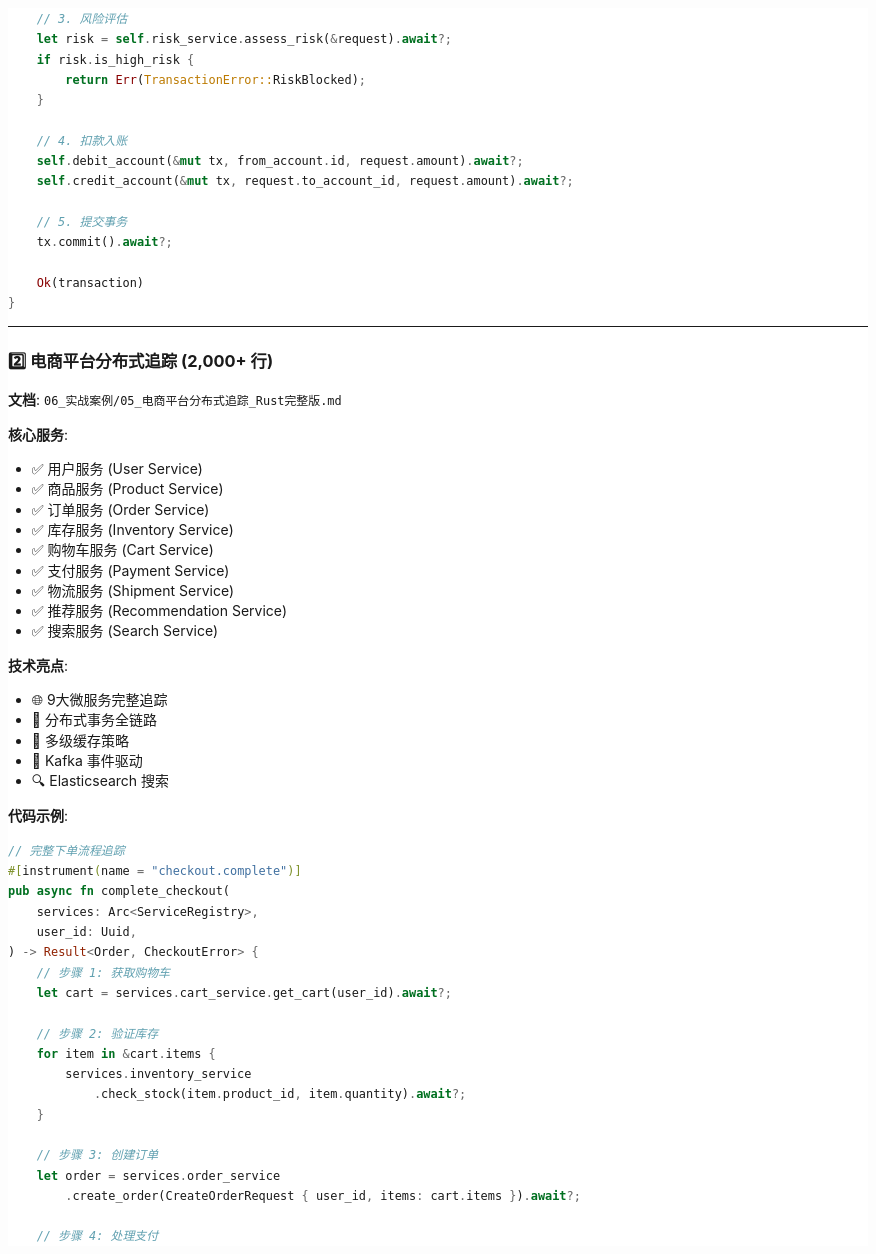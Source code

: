 ```rust
    // 3. 风险评估
    let risk = self.risk_service.assess_risk(&request).await?;
    if risk.is_high_risk {
        return Err(TransactionError::RiskBlocked);
    }
    
    // 4. 扣款入账
    self.debit_account(&mut tx, from_account.id, request.amount).await?;
    self.credit_account(&mut tx, request.to_account_id, request.amount).await?;
    
    // 5. 提交事务
    tx.commit().await?;
    
    Ok(transaction)
}
```

---

### 2️⃣ 电商平台分布式追踪 (2,000+ 行)

**文档**: `06_实战案例/05_电商平台分布式追踪_Rust完整版.md`

**核心服务**:

- ✅ 用户服务 (User Service)
- ✅ 商品服务 (Product Service)
- ✅ 订单服务 (Order Service)
- ✅ 库存服务 (Inventory Service)
- ✅ 购物车服务 (Cart Service)
- ✅ 支付服务 (Payment Service)
- ✅ 物流服务 (Shipment Service)
- ✅ 推荐服务 (Recommendation Service)
- ✅ 搜索服务 (Search Service)

**技术亮点**:

- 🌐 9大微服务完整追踪
- 🔄 分布式事务全链路
- 🚀 多级缓存策略
- 📡 Kafka 事件驱动
- 🔍 Elasticsearch 搜索

**代码示例**:

```rust
// 完整下单流程追踪
#[instrument(name = "checkout.complete")]
pub async fn complete_checkout(
    services: Arc<ServiceRegistry>,
    user_id: Uuid,
) -> Result<Order, CheckoutError> {
    // 步骤 1: 获取购物车
    let cart = services.cart_service.get_cart(user_id).await?;
    
    // 步骤 2: 验证库存
    for item in &cart.items {
        services.inventory_service
            .check_stock(item.product_id, item.quantity).await?;
    }
    
    // 步骤 3: 创建订单
    let order = services.order_service
        .create_order(CreateOrderRequest { user_id, items: cart.items }).await?;
    
    // 步骤 4: 处理支付
```